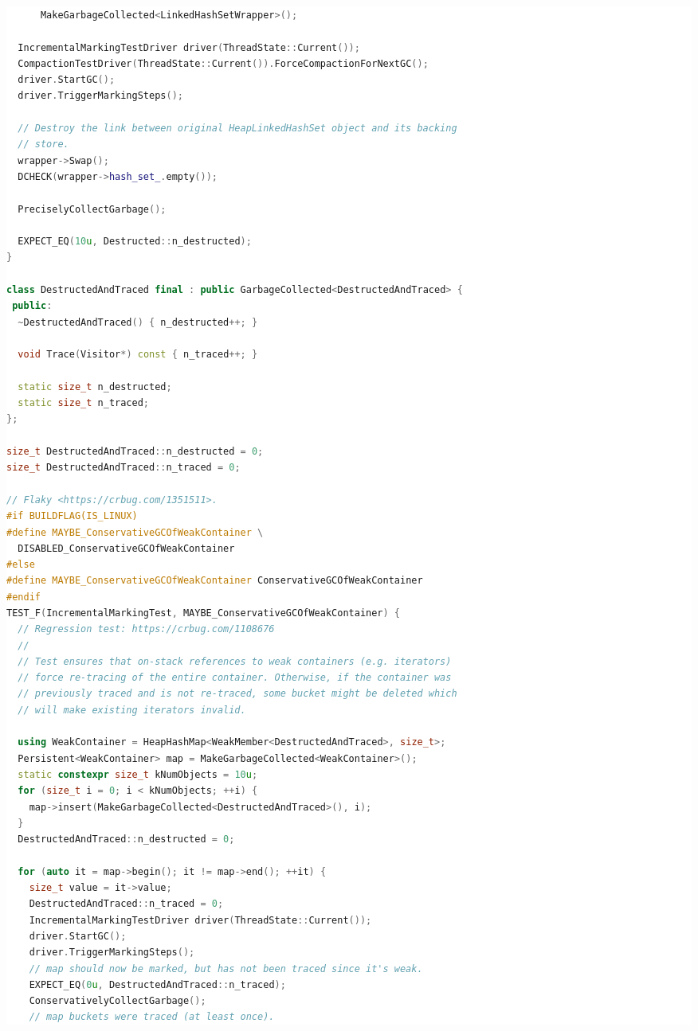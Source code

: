 ```cpp
      MakeGarbageCollected<LinkedHashSetWrapper>();

  IncrementalMarkingTestDriver driver(ThreadState::Current());
  CompactionTestDriver(ThreadState::Current()).ForceCompactionForNextGC();
  driver.StartGC();
  driver.TriggerMarkingSteps();

  // Destroy the link between original HeapLinkedHashSet object and its backing
  // store.
  wrapper->Swap();
  DCHECK(wrapper->hash_set_.empty());

  PreciselyCollectGarbage();

  EXPECT_EQ(10u, Destructed::n_destructed);
}

class DestructedAndTraced final : public GarbageCollected<DestructedAndTraced> {
 public:
  ~DestructedAndTraced() { n_destructed++; }

  void Trace(Visitor*) const { n_traced++; }

  static size_t n_destructed;
  static size_t n_traced;
};

size_t DestructedAndTraced::n_destructed = 0;
size_t DestructedAndTraced::n_traced = 0;

// Flaky <https://crbug.com/1351511>.
#if BUILDFLAG(IS_LINUX)
#define MAYBE_ConservativeGCOfWeakContainer \
  DISABLED_ConservativeGCOfWeakContainer
#else
#define MAYBE_ConservativeGCOfWeakContainer ConservativeGCOfWeakContainer
#endif
TEST_F(IncrementalMarkingTest, MAYBE_ConservativeGCOfWeakContainer) {
  // Regression test: https://crbug.com/1108676
  //
  // Test ensures that on-stack references to weak containers (e.g. iterators)
  // force re-tracing of the entire container. Otherwise, if the container was
  // previously traced and is not re-traced, some bucket might be deleted which
  // will make existing iterators invalid.

  using WeakContainer = HeapHashMap<WeakMember<DestructedAndTraced>, size_t>;
  Persistent<WeakContainer> map = MakeGarbageCollected<WeakContainer>();
  static constexpr size_t kNumObjects = 10u;
  for (size_t i = 0; i < kNumObjects; ++i) {
    map->insert(MakeGarbageCollected<DestructedAndTraced>(), i);
  }
  DestructedAndTraced::n_destructed = 0;

  for (auto it = map->begin(); it != map->end(); ++it) {
    size_t value = it->value;
    DestructedAndTraced::n_traced = 0;
    IncrementalMarkingTestDriver driver(ThreadState::Current());
    driver.StartGC();
    driver.TriggerMarkingSteps();
    // map should now be marked, but has not been traced since it's weak.
    EXPECT_EQ(0u, DestructedAndTraced::n_traced);
    ConservativelyCollectGarbage();
    // map buckets were traced (at least once).
```